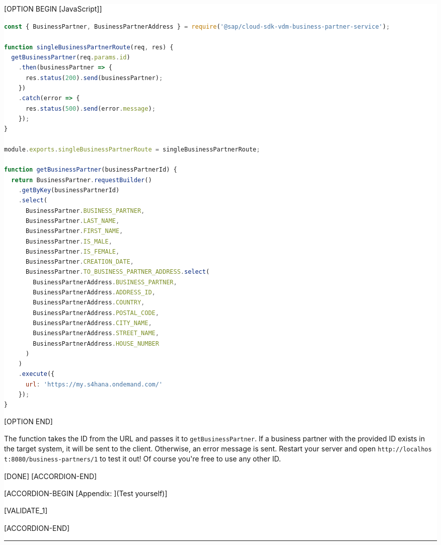 [OPTION BEGIN [JavaScript]]
```JavaScript
const { BusinessPartner, BusinessPartnerAddress } = require('@sap/cloud-sdk-vdm-business-partner-service');

function singleBusinessPartnerRoute(req, res) {
  getBusinessPartner(req.params.id)
    .then(businessPartner => {
      res.status(200).send(businessPartner);
    })
    .catch(error => {
      res.status(500).send(error.message);
    });
}

module.exports.singleBusinessPartnerRoute = singleBusinessPartnerRoute;

function getBusinessPartner(businessPartnerId) {
  return BusinessPartner.requestBuilder()
    .getByKey(businessPartnerId)
    .select(
      BusinessPartner.BUSINESS_PARTNER,
      BusinessPartner.LAST_NAME,
      BusinessPartner.FIRST_NAME,
      BusinessPartner.IS_MALE,
      BusinessPartner.IS_FEMALE,
      BusinessPartner.CREATION_DATE,
      BusinessPartner.TO_BUSINESS_PARTNER_ADDRESS.select(
        BusinessPartnerAddress.BUSINESS_PARTNER,
        BusinessPartnerAddress.ADDRESS_ID,
        BusinessPartnerAddress.COUNTRY,
        BusinessPartnerAddress.POSTAL_CODE,
        BusinessPartnerAddress.CITY_NAME,
        BusinessPartnerAddress.STREET_NAME,
        BusinessPartnerAddress.HOUSE_NUMBER
      )
    )
    .execute({
      url: 'https://my.s4hana.ondemand.com/'
    });
}
```
[OPTION END]

The function takes the ID from the URL and passes it to `getBusinessPartner`. If a business partner with the provided ID exists in the target system, it will be sent to the client. Otherwise, an error message is sent. Restart your server and open `http://localhost:8080/business-partners/1` to test it out! Of course you're free to use any other ID.

[DONE]
[ACCORDION-END]

[ACCORDION-BEGIN [Appendix: ](Test yourself)]

[VALIDATE_1]

[ACCORDION-END]

---
